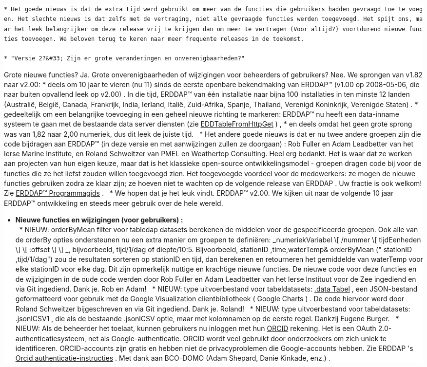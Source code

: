     * Het goede nieuws is dat de extra tijd werd gebruikt om meer van de functies die gebruikers hadden gevraagd toe te voegen. Het slechte nieuws is dat zelfs met de vertraging, niet alle gevraagde functies werden toegevoegd. Het spijt ons, maar het leek belangrijker om deze release vrij te krijgen dan om meer te vertragen (Voor altijd?) voortdurend nieuwe functies toevoegen. We beloven terug te keren naar meer frequente releases in de toekomst.
         
    * "Versie 2?&#33; Zijn er grote veranderingen en onverenigbaarheden?"
Grote nieuwe functies? Ja.
Grote onverenigbaarheden of wijzigingen voor beheerders of gebruikers? Nee.
We sprongen van v1.82 naar v2.00:
        * deels om 10 jaar te vieren (nu 11) sinds de eerste openbare bekendmaking van ERDDAP™   (v1.00 op 2008-05-06, die naar buiten opvallend leek op v2.00) . In die tijd, ERDDAP™ van één installatie naar bijna 100 installaties in ten minste 12 landen (Australië, België, Canada, Frankrijk, India, Ierland, Italië, Zuid-Afrika, Spanje, Thailand, Verenigd Koninkrijk, Verenigde Staten) .
        * gedeeltelijk om een belangrijke toevoeging in een geheel nieuwe richting te markeren: ERDDAP™ nu heeft een data-inname systeem te gaan met de bestaande data server diensten (zie [EDDTableFromHttpGet](#eddtablefromhttpget) ) ,
        * en deels omdat het geen grote sprong was van 1,82 naar 2,00 numeriek, dus dit leek de juiste tijd.
             
    * Het andere goede nieuws is dat er nu twee andere groepen zijn die code bijdragen aan ERDDAP™   (in deze versie en met aanwijzingen zullen ze doorgaan) : Rob Fuller en Adam Leadbetter van het Ierse Marine Institute, en Roland Schweitzer van PMEL en Weathertop Consulting. Heel erg bedankt. Het is waar dat ze werken aan projecten van hun eigen keuze, maar dat is het klassieke open-source ontwikkelingsmodel - groepen dragen code bij voor de functies die ze het liefst zouden willen toegevoegd zien. Het toegevoegde voordeel voor de medewerkers: ze mogen de nieuwe functies gebruiken zodra ze klaar zijn; ze hoeven niet te wachten op de volgende release van ERDDAP . Uw fractie is ook welkom&#33; Zie [ ERDDAP™ Programmagids](/docs/contributing/programmer-guide) .
         
    * We hopen dat je het leuk vindt. ERDDAP™ v2.00. We kijken uit naar de volgende 10 jaar ERDDAP™ ontwikkeling en steeds meer gebruik over de hele wereld.
         
*    **Nieuwe functies en wijzigingen (voor gebruikers) :**   
     
    * NIEUW: orderByMean filter
voor tabledap datasets berekenen de middelen voor de gespecificeerde groepen. Ook alle van de orderBy opties ondersteunen nu een extra manier om groepen te definiëren: _numeriekVariabel \\[ /nummer \\[ tijdEenheden \\]  \\[ :offset \\]  \\] _, bijvoorbeeld, tijd/1/dag of diepte/10:5. Bijvoorbeeld, stationID ,time,waterTemp& orderByMean  (" stationID ,tijd/1/dag") zou de resultaten sorteren op stationID en tijd, dan berekenen en retourneren het gemiddelde van waterTemp voor elke stationID voor elke dag. Dit zijn opmerkelijk nuttige en krachtige nieuwe functies. De nieuwe code voor deze functies en de wijzigingen in de oude code werden door Rob Fuller en Adam Leadbetter van het Ierse Instituut voor de Zee ingediend en via Git ingediend. Dank je. Rob en Adam&#33;
         
    * NIEUW: type uitvoerbestand voor tabeldatasets: [.data Tabel](https://developers.google.com/chart/interactive/docs/reference#dataparam) ,
een JSON-bestand geformatteerd voor gebruik met de Google Visualization clientbibliotheek ( Google Charts ) . De code hiervoor werd door Roland Schweitzer bijgeschreven en via Git ingediend. Dank je. Roland&#33;
         
    * NIEUW: type uitvoerbestand voor tabeldatasets: [ .jsonlCSV1 ](https://jsonlines.org/examples/) ,
die als de bestaande .jsonlCSV optie, maar met kolomnamen op de eerste regel. Dankzij Eugene Burger.
         
    * NIEUW: Als de beheerder het toelaat, kunnen gebruikers nu inloggen met hun [ORCID](https://orcid.org) rekening.
Het is een OAuth 2.0-authenticatiesysteem, net als Google-authenticatie. ORCID wordt veel gebruikt door onderzoekers om zich uniek te identificeren. ORCID-accounts zijn gratis en hebben niet de privacyproblemen die Google-accounts hebben. Zie ERDDAP 's [Orcid authenticatie-instructies](/docs/server-admin/additional-information#orcid) . Met dank aan BCO-DOMO (Adam Shepard, Danie Kinkade, enz.) .
         